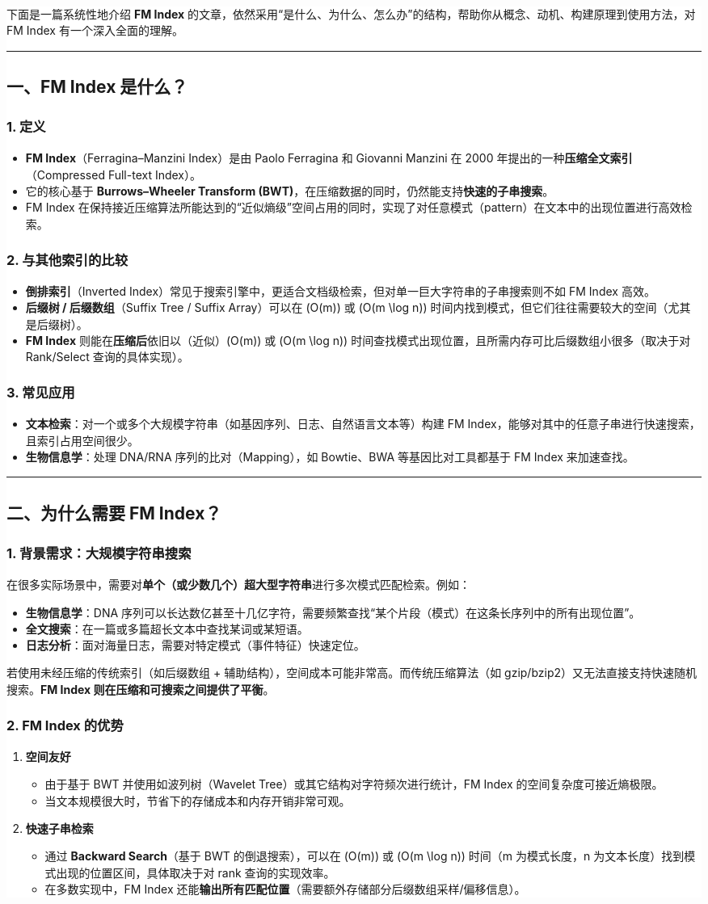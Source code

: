 下面是一篇系统性地介绍 **FM Index** 的文章，依然采用“是什么、为什么、怎么办”的结构，帮助你从概念、动机、构建原理到使用方法，对 FM Index 有一个深入全面的理解。

---

## 一、FM Index 是什么？

### 1. 定义

- **FM Index**（Ferragina–Manzini Index）是由 Paolo Ferragina 和 Giovanni Manzini 在 2000 年提出的一种**压缩全文索引**（Compressed Full-text Index）。
- 它的核心基于 **Burrows–Wheeler Transform (BWT)**，在压缩数据的同时，仍然能支持**快速的子串搜索**。
- FM Index 在保持接近压缩算法所能达到的“近似熵级”空间占用的同时，实现了对任意模式（pattern）在文本中的出现位置进行高效检索。

### 2. 与其他索引的比较

- **倒排索引**（Inverted Index）常见于搜索引擎中，更适合文档级检索，但对单一巨大字符串的子串搜索则不如 FM Index 高效。
- **后缀树 / 后缀数组**（Suffix Tree / Suffix Array）可以在 \(O(m)\) 或 \(O(m \log n)\) 时间内找到模式，但它们往往需要较大的空间（尤其是后缀树）。
- **FM Index** 则能在**压缩后**依旧以（近似）\(O(m)\) 或 \(O(m \log n)\) 时间查找模式出现位置，且所需内存可比后缀数组小很多（取决于对 Rank/Select 查询的具体实现）。

### 3. 常见应用

- **文本检索**：对一个或多个大规模字符串（如基因序列、日志、自然语言文本等）构建 FM Index，能够对其中的任意子串进行快速搜索，且索引占用空间很少。
- **生物信息学**：处理 DNA/RNA 序列的比对（Mapping），如 Bowtie、BWA 等基因比对工具都基于 FM Index 来加速查找。

---

## 二、为什么需要 FM Index？

### 1. 背景需求：大规模字符串搜索

在很多实际场景中，需要对**单个（或少数几个）超大型字符串**进行多次模式匹配检索。例如：

- **生物信息学**：DNA 序列可以长达数亿甚至十几亿字符，需要频繁查找“某个片段（模式）在这条长序列中的所有出现位置”。
- **全文搜索**：在一篇或多篇超长文本中查找某词或某短语。
- **日志分析**：面对海量日志，需要对特定模式（事件特征）快速定位。

若使用未经压缩的传统索引（如后缀数组 + 辅助结构），空间成本可能非常高。而传统压缩算法（如 gzip/bzip2）又无法直接支持快速随机搜索。**FM Index 则在压缩和可搜索之间提供了平衡**。

### 2. FM Index 的优势

1. **空间友好**

   - 由于基于 BWT 并使用如波列树（Wavelet Tree）或其它结构对字符频次进行统计，FM Index 的空间复杂度可接近熵极限。
   - 当文本规模很大时，节省下的存储成本和内存开销非常可观。

2. **快速子串检索**

   - 通过 **Backward Search**（基于 BWT 的倒退搜索），可以在 \(O(m)\) 或 \(O(m \log n)\) 时间（m 为模式长度，n 为文本长度）找到模式出现的位置区间，具体取决于对 rank 查询的实现效率。
   - 在多数实现中，FM Index 还能**输出所有匹配位置**（需要额外存储部分后缀数组采样/偏移信息）。

